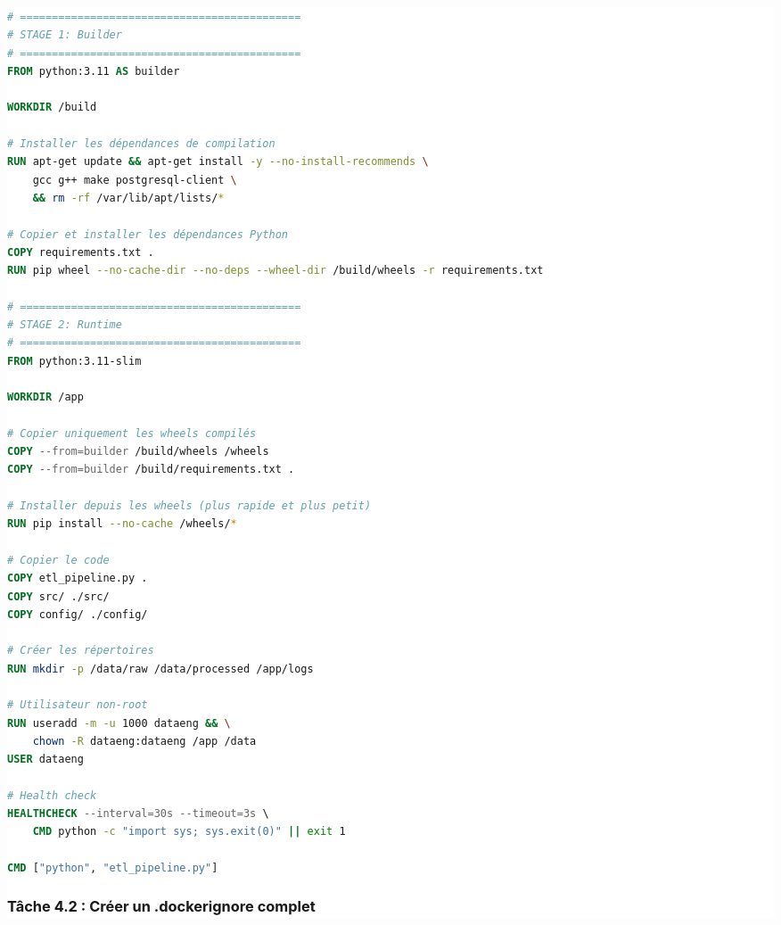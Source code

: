 ```dockerfile
# ============================================
# STAGE 1: Builder
# ============================================
FROM python:3.11 AS builder

WORKDIR /build

# Installer les dépendances de compilation
RUN apt-get update && apt-get install -y --no-install-recommends \
    gcc g++ make postgresql-client \
    && rm -rf /var/lib/apt/lists/*

# Copier et installer les dépendances Python
COPY requirements.txt .
RUN pip wheel --no-cache-dir --no-deps --wheel-dir /build/wheels -r requirements.txt

# ============================================
# STAGE 2: Runtime
# ============================================
FROM python:3.11-slim

WORKDIR /app

# Copier uniquement les wheels compilés
COPY --from=builder /build/wheels /wheels
COPY --from=builder /build/requirements.txt .

# Installer depuis les wheels (plus rapide et plus petit)
RUN pip install --no-cache /wheels/*

# Copier le code
COPY etl_pipeline.py .
COPY src/ ./src/
COPY config/ ./config/

# Créer les répertoires
RUN mkdir -p /data/raw /data/processed /app/logs

# Utilisateur non-root
RUN useradd -m -u 1000 dataeng && \
    chown -R dataeng:dataeng /app /data
USER dataeng

# Health check
HEALTHCHECK --interval=30s --timeout=3s \
    CMD python -c "import sys; sys.exit(0)" || exit 1

CMD ["python", "etl_pipeline.py"]
```

### Tâche 4.2 : Créer un .dockerignore complet
